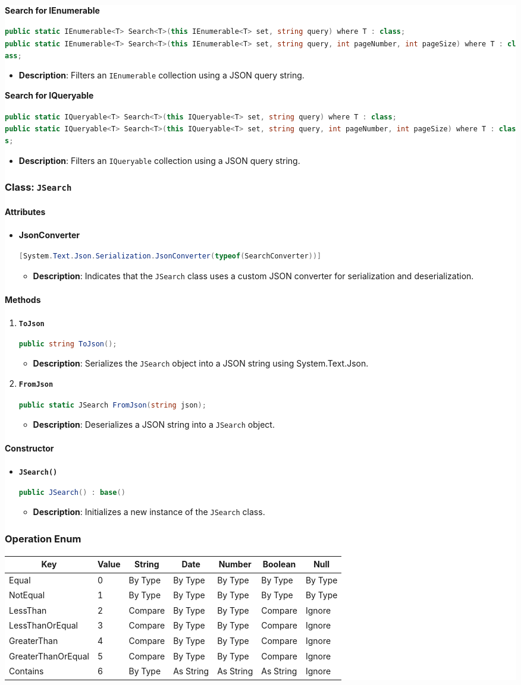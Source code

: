 **Search for IEnumerable**

```csharp
public static IEnumerable<T> Search<T>(this IEnumerable<T> set, string query) where T : class;
public static IEnumerable<T> Search<T>(this IEnumerable<T> set, string query, int pageNumber, int pageSize) where T : class;
```

- **Description**: Filters an `IEnumerable` collection using a JSON query string.

**Search for IQueryable**

```csharp
public static IQueryable<T> Search<T>(this IQueryable<T> set, string query) where T : class;
public static IQueryable<T> Search<T>(this IQueryable<T> set, string query, int pageNumber, int pageSize) where T : class;
```

- **Description**: Filters an `IQueryable` collection using a JSON query string.

### Class: `JSearch`

#### Attributes

- **JsonConverter**
  ```csharp
  [System.Text.Json.Serialization.JsonConverter(typeof(SearchConverter))]
  ```
  - **Description**: Indicates that the `JSearch` class uses a custom JSON converter for serialization and deserialization.

#### Methods

1. **`ToJson`**

   ```csharp
   public string ToJson();
   ```

   - **Description**: Serializes the `JSearch` object into a JSON string using System.Text.Json.

2. **`FromJson`**
   ```csharp
   public static JSearch FromJson(string json);
   ```
   - **Description**: Deserializes a JSON string into a `JSearch` object.

#### Constructor

- **`JSearch()`**
  ```csharp
  public JSearch() : base()
  ```
  - **Description**: Initializes a new instance of the `JSearch` class.

### Operation Enum

| Key                | Value | String  | Date      | Number    | Boolean   | Null    |
| ------------------ | ----- | ------- | --------- | --------- | --------- | ------- |
| Equal              | 0     | By Type | By Type   | By Type   | By Type   | By Type |
| NotEqual           | 1     | By Type | By Type   | By Type   | By Type   | By Type |
| LessThan           | 2     | Compare | By Type   | By Type   | Compare   | Ignore  |
| LessThanOrEqual    | 3     | Compare | By Type   | By Type   | Compare   | Ignore  |
| GreaterThan        | 4     | Compare | By Type   | By Type   | Compare   | Ignore  |
| GreaterThanOrEqual | 5     | Compare | By Type   | By Type   | Compare   | Ignore  |
| Contains           | 6     | By Type | As String | As String | As String | Ignore  |